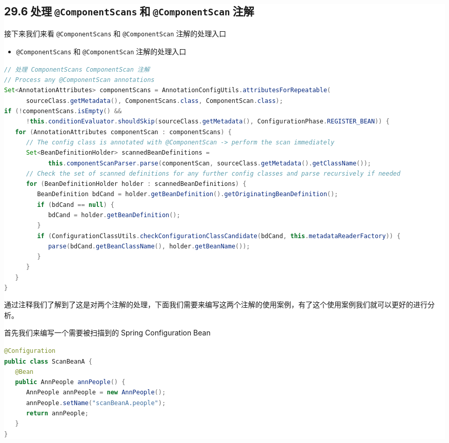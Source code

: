 


## 29.6 处理 `@ComponentScans` 和 `@ComponentScan` 注解

接下来我们来看  `@ComponentScans` 和 `@ComponentScan`  注解的处理入口

-   `@ComponentScans` 和 `@ComponentScan`  注解的处理入口

```java
// 处理 ComponentScans ComponentScan 注解
// Process any @ComponentScan annotations
Set<AnnotationAttributes> componentScans = AnnotationConfigUtils.attributesForRepeatable(
      sourceClass.getMetadata(), ComponentScans.class, ComponentScan.class);
if (!componentScans.isEmpty() &&
      !this.conditionEvaluator.shouldSkip(sourceClass.getMetadata(), ConfigurationPhase.REGISTER_BEAN)) {
   for (AnnotationAttributes componentScan : componentScans) {
      // The config class is annotated with @ComponentScan -> perform the scan immediately
      Set<BeanDefinitionHolder> scannedBeanDefinitions =
            this.componentScanParser.parse(componentScan, sourceClass.getMetadata().getClassName());
      // Check the set of scanned definitions for any further config classes and parse recursively if needed
      for (BeanDefinitionHolder holder : scannedBeanDefinitions) {
         BeanDefinition bdCand = holder.getBeanDefinition().getOriginatingBeanDefinition();
         if (bdCand == null) {
            bdCand = holder.getBeanDefinition();
         }
         if (ConfigurationClassUtils.checkConfigurationClassCandidate(bdCand, this.metadataReaderFactory)) {
            parse(bdCand.getBeanClassName(), holder.getBeanName());
         }
      }
   }
}
```



通过注释我们了解到了这是对两个注解的处理，下面我们需要来编写这两个注解的使用案例，有了这个使用案例我们就可以更好的进行分析。

首先我们来编写一个需要被扫描到的 Spring Configuration Bean 

```java
@Configuration
public class ScanBeanA {
   @Bean
   public AnnPeople annPeople() {
      AnnPeople annPeople = new AnnPeople();
      annPeople.setName("scanBeanA.people");
      return annPeople;
   }
}
```
